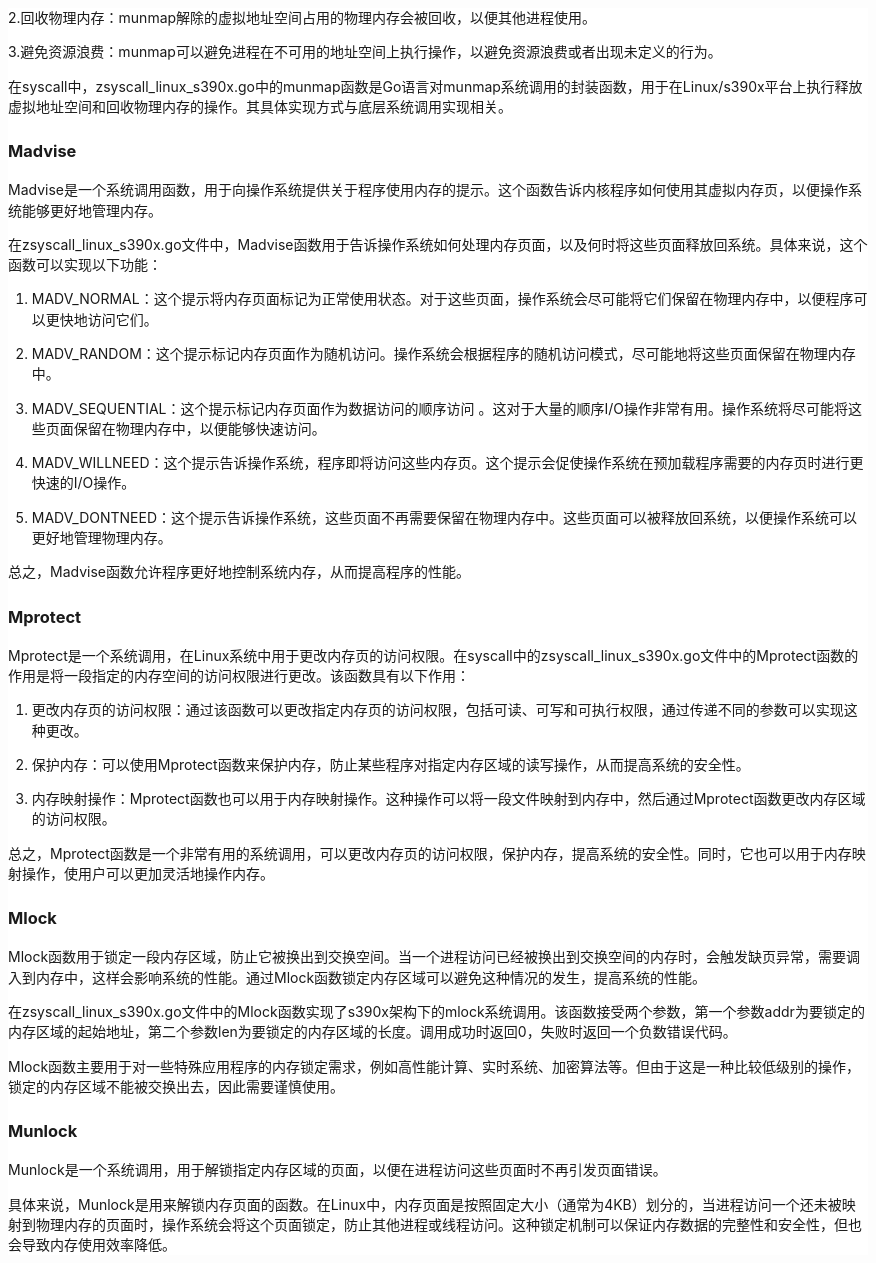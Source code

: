 2.回收物理内存：munmap解除的虚拟地址空间占用的物理内存会被回收，以便其他进程使用。

3.避免资源浪费：munmap可以避免进程在不可用的地址空间上执行操作，以避免资源浪费或者出现未定义的行为。

在syscall中，zsyscall_linux_s390x.go中的munmap函数是Go语言对munmap系统调用的封装函数，用于在Linux/s390x平台上执行释放虚拟地址空间和回收物理内存的操作。其具体实现方式与底层系统调用实现相关。



### Madvise

Madvise是一个系统调用函数，用于向操作系统提供关于程序使用内存的提示。这个函数告诉内核程序如何使用其虚拟内存页，以便操作系统能够更好地管理内存。

在zsyscall_linux_s390x.go文件中，Madvise函数用于告诉操作系统如何处理内存页面，以及何时将这些页面释放回系统。具体来说，这个函数可以实现以下功能：

1. MADV_NORMAL：这个提示将内存页面标记为正常使用状态。对于这些页面，操作系统会尽可能将它们保留在物理内存中，以便程序可以更快地访问它们。

2. MADV_RANDOM：这个提示标记内存页面作为随机访问。操作系统会根据程序的随机访问模式，尽可能地将这些页面保留在物理内存中。

3. MADV_SEQUENTIAL：这个提示标记内存页面作为数据访问的顺序访问 。这对于大量的顺序I/O操作非常有用。操作系统将尽可能将这些页面保留在物理内存中，以便能够快速访问。

4. MADV_WILLNEED：这个提示告诉操作系统，程序即将访问这些内存页。这个提示会促使操作系统在预加载程序需要的内存页时进行更快速的I/O操作。

5. MADV_DONTNEED：这个提示告诉操作系统，这些页面不再需要保留在物理内存中。这些页面可以被释放回系统，以便操作系统可以更好地管理物理内存。

总之，Madvise函数允许程序更好地控制系统内存，从而提高程序的性能。



### Mprotect

Mprotect是一个系统调用，在Linux系统中用于更改内存页的访问权限。在syscall中的zsyscall_linux_s390x.go文件中的Mprotect函数的作用是将一段指定的内存空间的访问权限进行更改。该函数具有以下作用：

1. 更改内存页的访问权限：通过该函数可以更改指定内存页的访问权限，包括可读、可写和可执行权限，通过传递不同的参数可以实现这种更改。

2. 保护内存：可以使用Mprotect函数来保护内存，防止某些程序对指定内存区域的读写操作，从而提高系统的安全性。

3. 内存映射操作：Mprotect函数也可以用于内存映射操作。这种操作可以将一段文件映射到内存中，然后通过Mprotect函数更改内存区域的访问权限。

总之，Mprotect函数是一个非常有用的系统调用，可以更改内存页的访问权限，保护内存，提高系统的安全性。同时，它也可以用于内存映射操作，使用户可以更加灵活地操作内存。



### Mlock

Mlock函数用于锁定一段内存区域，防止它被换出到交换空间。当一个进程访问已经被换出到交换空间的内存时，会触发缺页异常，需要调入到内存中，这样会影响系统的性能。通过Mlock函数锁定内存区域可以避免这种情况的发生，提高系统的性能。

在zsyscall_linux_s390x.go文件中的Mlock函数实现了s390x架构下的mlock系统调用。该函数接受两个参数，第一个参数addr为要锁定的内存区域的起始地址，第二个参数len为要锁定的内存区域的长度。调用成功时返回0，失败时返回一个负数错误代码。

Mlock函数主要用于对一些特殊应用程序的内存锁定需求，例如高性能计算、实时系统、加密算法等。但由于这是一种比较低级别的操作，锁定的内存区域不能被交换出去，因此需要谨慎使用。



### Munlock

Munlock是一个系统调用，用于解锁指定内存区域的页面，以便在进程访问这些页面时不再引发页面错误。

具体来说，Munlock是用来解锁内存页面的函数。在Linux中，内存页面是按照固定大小（通常为4KB）划分的，当进程访问一个还未被映射到物理内存的页面时，操作系统会将这个页面锁定，防止其他进程或线程访问。这种锁定机制可以保证内存数据的完整性和安全性，但也会导致内存使用效率降低。
